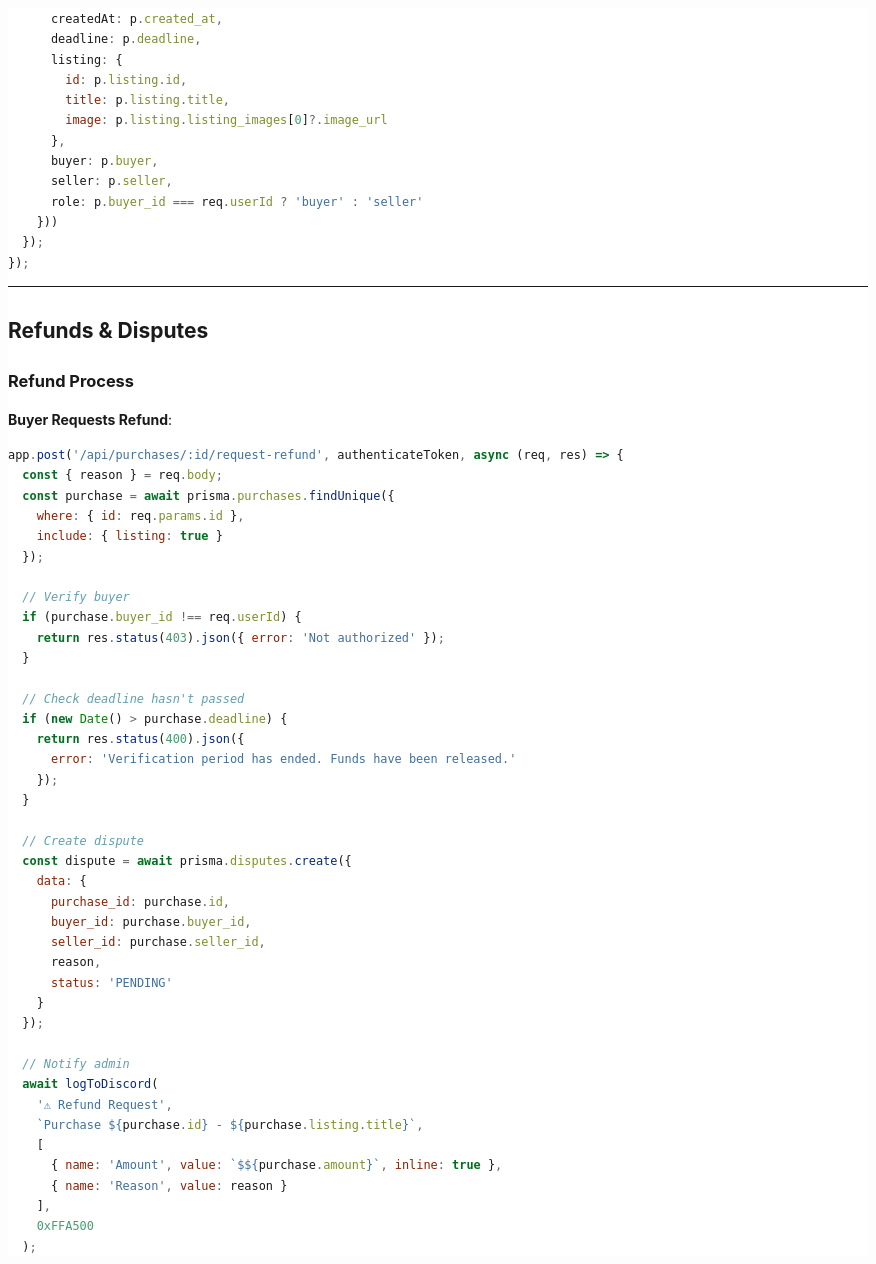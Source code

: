 ```javascript
      createdAt: p.created_at,
      deadline: p.deadline,
      listing: {
        id: p.listing.id,
        title: p.listing.title,
        image: p.listing.listing_images[0]?.image_url
      },
      buyer: p.buyer,
      seller: p.seller,
      role: p.buyer_id === req.userId ? 'buyer' : 'seller'
    }))
  });
});
```

---

## Refunds & Disputes

### Refund Process

**Buyer Requests Refund**:
```javascript
app.post('/api/purchases/:id/request-refund', authenticateToken, async (req, res) => {
  const { reason } = req.body;
  const purchase = await prisma.purchases.findUnique({
    where: { id: req.params.id },
    include: { listing: true }
  });

  // Verify buyer
  if (purchase.buyer_id !== req.userId) {
    return res.status(403).json({ error: 'Not authorized' });
  }

  // Check deadline hasn't passed
  if (new Date() > purchase.deadline) {
    return res.status(400).json({
      error: 'Verification period has ended. Funds have been released.'
    });
  }

  // Create dispute
  const dispute = await prisma.disputes.create({
    data: {
      purchase_id: purchase.id,
      buyer_id: purchase.buyer_id,
      seller_id: purchase.seller_id,
      reason,
      status: 'PENDING'
    }
  });

  // Notify admin
  await logToDiscord(
    '⚠️ Refund Request',
    `Purchase ${purchase.id} - ${purchase.listing.title}`,
    [
      { name: 'Amount', value: `$${purchase.amount}`, inline: true },
      { name: 'Reason', value: reason }
    ],
    0xFFA500
  );
```